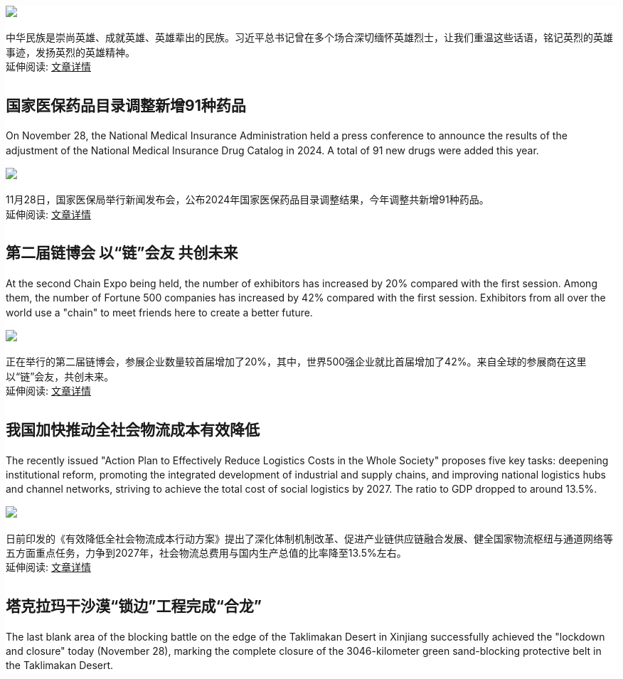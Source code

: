 <img src="https://p1.img.cctvpic.com/photoworkspace/2024/11/28/2024112820101527633.jpg" />   

中华民族是崇尚英雄、成就英雄、英雄辈出的民族。习近平总书记曾在多个场合深切缅怀英雄烈士，让我们重温这些话语，铭记英烈的英雄事迹，发扬英烈的英雄精神。   
延伸阅读: [文章详情](https://news.cctv.com/2024/11/28/ARTIMo3UTDBGDtgMKtxgBkwb241128.shtml)   

<qrcode title="习言道｜我们要永远怀念他们" image="https://p1.img.cctvpic.com/photoworkspace/2024/11/28/2024112820101527633.jpg" />   

## 国家医保药品目录调整新增91种药品   
On November 28, the National Medical Insurance Administration held a press conference to announce the results of the adjustment of the National Medical Insurance Drug Catalog in 2024. A total of 91 new drugs were added this year.   

<img src="https://p1.img.cctvpic.com/photoworkspace/2024/11/28/2024112820072542583.png" />   

11月28日，国家医保局举行新闻发布会，公布2024年国家医保药品目录调整结果，今年调整共新增91种药品。   
延伸阅读: [文章详情](https://news.cctv.com/2024/11/28/ARTIseWYsjJxHdNTvu3vfz9S241128.shtml)   

<qrcode title="国家医保药品目录调整新增91种药品" image="https://p1.img.cctvpic.com/photoworkspace/2024/11/28/2024112820072542583.png" />   

## 第二届链博会 以“链”会友 共创未来   
At the second Chain Expo being held, the number of exhibitors has increased by 20% compared with the first session. Among them, the number of Fortune 500 companies has increased by 42% compared with the first session. Exhibitors from all over the world use a "chain" to meet friends here to create a better future.   

<img src="https://p4.img.cctvpic.com/photoworkspace/2024/11/28/2024112820002178075.png" />   

正在举行的第二届链博会，参展企业数量较首届增加了20%，其中，世界500强企业就比首届增加了42%。来自全球的参展商在这里以“链”会友，共创未来。   
延伸阅读: [文章详情](https://news.cctv.com/2024/11/28/ARTIlYzxPMaDM6URLWBA9cVd241128.shtml)   

<qrcode title="第二届链博会 以“链”会友 共创未来" image="https://p4.img.cctvpic.com/photoworkspace/2024/11/28/2024112820002178075.png" />   

## 我国加快推动全社会物流成本有效降低   
The recently issued "Action Plan to Effectively Reduce Logistics Costs in the Whole Society" proposes five key tasks: deepening institutional reform, promoting the integrated development of industrial and supply chains, and improving national logistics hubs and channel networks, striving to achieve the total cost of social logistics by 2027. The ratio to GDP dropped to around 13.5%.   

<img src="https://p5.img.cctvpic.com/photoworkspace/2024/11/28/2024112820044526141.png" />   

日前印发的《有效降低全社会物流成本行动方案》提出了深化体制机制改革、促进产业链供应链融合发展、健全国家物流枢纽与通道网络等五方面重点任务，力争到2027年，社会物流总费用与国内生产总值的比率降至13.5%左右。   
延伸阅读: [文章详情](https://news.cctv.com/2024/11/28/ARTIzn2mLMCG2xlKVfM8WoSM241128.shtml)   

<qrcode title="我国加快推动全社会物流成本有效降低" image="https://p5.img.cctvpic.com/photoworkspace/2024/11/28/2024112820044526141.png" />   

## 塔克拉玛干沙漠“锁边”工程完成“合龙”   
The last blank area of the blocking battle on the edge of the Taklimakan Desert in Xinjiang successfully achieved the "lockdown and closure" today (November 28), marking the complete closure of the 3046-kilometer green sand-blocking protective belt in the Taklimakan Desert.   
